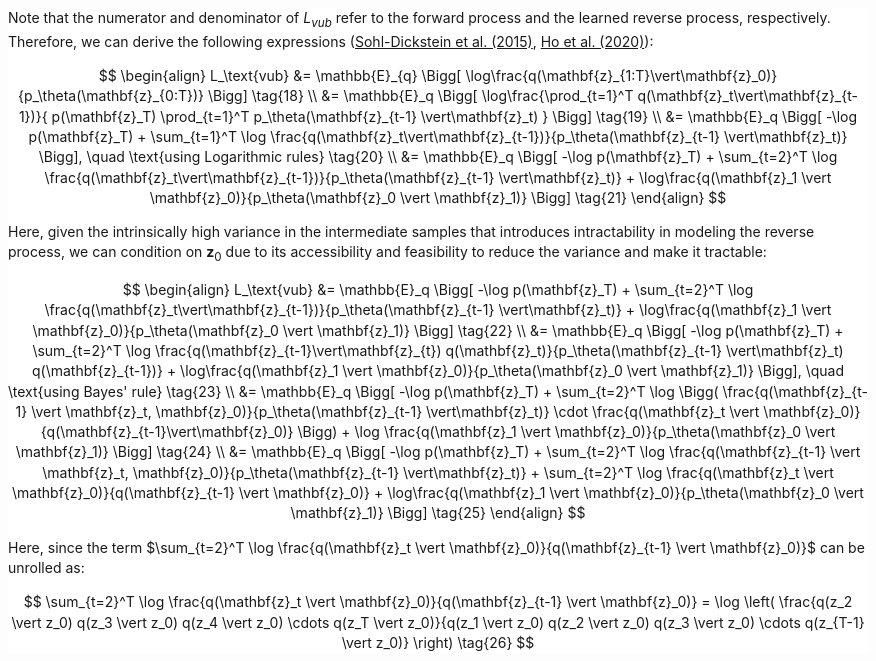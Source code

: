 Note that the numerator and denominator of $L_{vub}$ refer to the forward process and the learned reverse process, respectively. Therefore, we can derive the following expressions ([Sohl-Dickstein et al. (2015)](https://arxiv.org/abs/1503.03585), [Ho et al. (2020)](https://arxiv.org/abs/2006.11239)):

$$
\begin{align}
L_\text{vub}
&= \mathbb{E}_{q} \Bigg[ \log\frac{q(\mathbf{z}_{1:T}\vert\mathbf{z}_0)}{p_\theta(\mathbf{z}_{0:T})} \Bigg] \tag{18} \\
&= \mathbb{E}_q \Bigg[ \log\frac{\prod_{t=1}^T q(\mathbf{z}_t\vert\mathbf{z}_{t-1})}{ p(\mathbf{z}_T) \prod_{t=1}^T p_\theta(\mathbf{z}_{t-1} \vert\mathbf{z}_t) } \Bigg] \tag{19} \\
&= \mathbb{E}_q \Bigg[ -\log p(\mathbf{z}_T) + \sum_{t=1}^T \log \frac{q(\mathbf{z}_t\vert\mathbf{z}_{t-1})}{p_\theta(\mathbf{z}_{t-1} \vert\mathbf{z}_t)} \Bigg], \quad \text{using Logarithmic rules} \tag{20} \\
&= \mathbb{E}_q \Bigg[ -\log p(\mathbf{z}_T) + \sum_{t=2}^T \log \frac{q(\mathbf{z}_t\vert\mathbf{z}_{t-1})}{p_\theta(\mathbf{z}_{t-1} \vert\mathbf{z}_t)} + \log\frac{q(\mathbf{z}_1 \vert \mathbf{z}_0)}{p_\theta(\mathbf{z}_0 \vert \mathbf{z}_1)} \Bigg] \tag{21}
\end{align}
$$

Here, given the intrinsically high variance in the intermediate samples that introduces intractability in modeling the reverse process, we can condition on $\mathbf{z}_0$ due to its accessibility and feasibility to reduce the variance and make it tractable:

$$
\begin{align}
L_\text{vub}
&= \mathbb{E}_q \Bigg[ -\log p(\mathbf{z}_T) + \sum_{t=2}^T \log \frac{q(\mathbf{z}_t\vert\mathbf{z}_{t-1})}{p_\theta(\mathbf{z}_{t-1} \vert\mathbf{z}_t)} + \log\frac{q(\mathbf{z}_1 \vert \mathbf{z}_0)}{p_\theta(\mathbf{z}_0 \vert \mathbf{z}_1)} \Bigg] \tag{22} \\
&= \mathbb{E}_q \Bigg[ -\log p(\mathbf{z}_T) + \sum_{t=2}^T \log \frac{q(\mathbf{z}_{t-1}\vert\mathbf{z}_{t}) q(\mathbf{z}_t)}{p_\theta(\mathbf{z}_{t-1} \vert\mathbf{z}_t) q(\mathbf{z}_{t-1})} + \log\frac{q(\mathbf{z}_1 \vert \mathbf{z}_0)}{p_\theta(\mathbf{z}_0 \vert \mathbf{z}_1)} \Bigg], \quad \text{using Bayes' rule} \tag{23} \\
&= \mathbb{E}_q \Bigg[ -\log p(\mathbf{z}_T) + \sum_{t=2}^T \log \Bigg( \frac{q(\mathbf{z}_{t-1} \vert \mathbf{z}_t, \mathbf{z}_0)}{p_\theta(\mathbf{z}_{t-1} \vert\mathbf{z}_t)} \cdot \frac{q(\mathbf{z}_t \vert \mathbf{z}_0)}{q(\mathbf{z}_{t-1}\vert\mathbf{z}_0)} \Bigg) + \log \frac{q(\mathbf{z}_1 \vert \mathbf{z}_0)}{p_\theta(\mathbf{z}_0 \vert \mathbf{z}_1)} \Bigg] \tag{24} \\
&= \mathbb{E}_q \Bigg[ -\log p(\mathbf{z}_T) + \sum_{t=2}^T \log \frac{q(\mathbf{z}_{t-1} \vert \mathbf{z}_t, \mathbf{z}_0)}{p_\theta(\mathbf{z}_{t-1} \vert\mathbf{z}_t)} + \sum_{t=2}^T \log \frac{q(\mathbf{z}_t \vert \mathbf{z}_0)}{q(\mathbf{z}_{t-1} \vert \mathbf{z}_0)} + \log\frac{q(\mathbf{z}_1 \vert \mathbf{z}_0)}{p_\theta(\mathbf{z}_0 \vert \mathbf{z}_1)} \Bigg] \tag{25}
\end{align}
$$

Here, since the term $\sum_{t=2}^T \log \frac{q(\mathbf{z}_t \vert \mathbf{z}_0)}{q(\mathbf{z}_{t-1} \vert \mathbf{z}_0)}$ can be unrolled as:

$$
\sum_{t=2}^T \log \frac{q(\mathbf{z}_t \vert \mathbf{z}_0)}{q(\mathbf{z}_{t-1} \vert \mathbf{z}_0)} = \log \left( \frac{q(z_2 \vert z_0) q(z_3 \vert z_0) q(z_4 \vert z_0) \cdots q(z_T \vert z_0)}{q(z_1 \vert z_0) q(z_2 \vert z_0) q(z_3 \vert z_0) \cdots q(z_{T-1} \vert z_0)} \right) \tag{26}
$$
